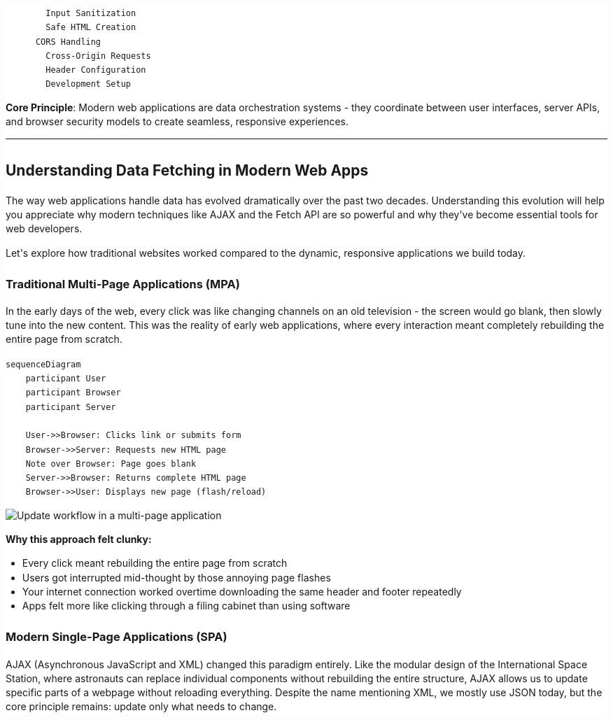 ```mermaid
        Input Sanitization
        Safe HTML Creation
      CORS Handling
        Cross-Origin Requests
        Header Configuration
        Development Setup
```

**Core Principle**: Modern web applications are data orchestration systems - they coordinate between user interfaces, server APIs, and browser security models to create seamless, responsive experiences.

---

## Understanding Data Fetching in Modern Web Apps

The way web applications handle data has evolved dramatically over the past two decades. Understanding this evolution will help you appreciate why modern techniques like AJAX and the Fetch API are so powerful and why they've become essential tools for web developers.

Let's explore how traditional websites worked compared to the dynamic, responsive applications we build today.

### Traditional Multi-Page Applications (MPA)

In the early days of the web, every click was like changing channels on an old television - the screen would go blank, then slowly tune into the new content. This was the reality of early web applications, where every interaction meant completely rebuilding the entire page from scratch.

```mermaid
sequenceDiagram
    participant User
    participant Browser
    participant Server
    
    User->>Browser: Clicks link or submits form
    Browser->>Server: Requests new HTML page
    Note over Browser: Page goes blank
    Server->>Browser: Returns complete HTML page
    Browser->>User: Displays new page (flash/reload)
```

![Update workflow in a multi-page application](./images/mpa.png)

**Why this approach felt clunky:**
- Every click meant rebuilding the entire page from scratch
- Users got interrupted mid-thought by those annoying page flashes
- Your internet connection worked overtime downloading the same header and footer repeatedly
- Apps felt more like clicking through a filing cabinet than using software

### Modern Single-Page Applications (SPA)

AJAX (Asynchronous JavaScript and XML) changed this paradigm entirely. Like the modular design of the International Space Station, where astronauts can replace individual components without rebuilding the entire structure, AJAX allows us to update specific parts of a webpage without reloading everything. Despite the name mentioning XML, we mostly use JSON today, but the core principle remains: update only what needs to change.
